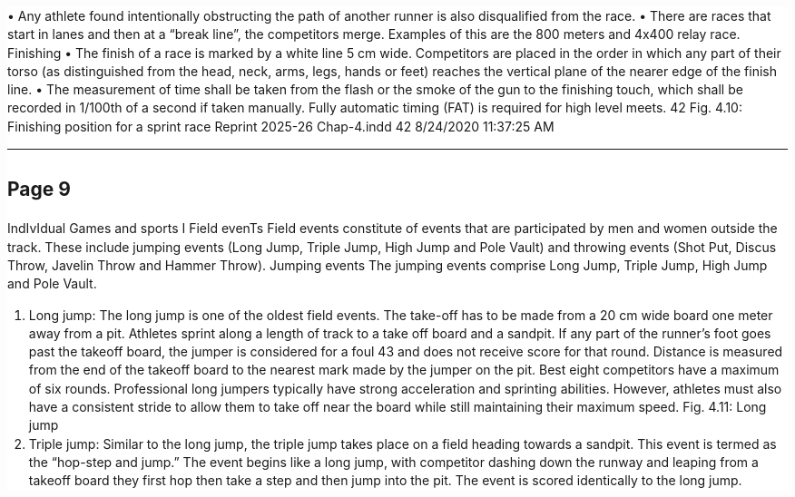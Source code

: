 • Any athlete found intentionally obstructing the path of
another runner is also disqualified from the race.
• There are races that start in lanes and then at a “break
line”, the competitors merge. Examples of this are the
800 meters and 4x400 relay race.
Finishing
• The finish of a race is marked by a white line 5 cm wide.
Competitors are placed in the order in which any part
of their torso (as distinguished from the head, neck,
arms, legs, hands or feet) reaches the vertical plane of
the nearer edge of the finish line.
• The measurement of time shall be taken from the
flash or the smoke of the gun to the finishing touch,
which shall be recorded in 1/100th of a second if taken
manually. Fully automatic timing (FAT) is required for
high level meets.
42
Fig. 4.10: Finishing position for a sprint race
Reprint 2025-26
Chap-4.indd 42 8/24/2020 11:37:25 AM

---

## Page 9

IndIvIdual
Games
and
sports
I
Field evenTs
Field events constitute of events that are participated by men
and women outside the track. These include jumping events
(Long Jump, Triple Jump, High Jump and Pole Vault) and
throwing events (Shot Put, Discus Throw, Javelin Throw and
Hammer Throw).
Jumping events
The jumping events comprise Long Jump, Triple Jump, High
Jump and Pole Vault.
1. Long jump: The long jump is one of the oldest field
events. The take-off has to be made from a 20 cm
wide board one meter away from a pit. Athletes
sprint along a length of track to a take off board and
a sandpit. If any part of the runner’s foot goes past
the takeoff board, the jumper is considered for a foul
43
and does not receive score for that round. Distance
is measured from the end of the takeoff board to the
nearest mark made by the jumper on the pit. Best
eight competitors have a maximum of six rounds.
Professional long jumpers typically have strong
acceleration and sprinting abilities. However, athletes
must also have a consistent stride to allow them to
take off near the board while still maintaining their
maximum speed.
Fig. 4.11: Long jump
2. Triple jump: Similar to the long jump, the triple jump
takes place on a field heading towards a sandpit.
This event is termed as the “hop-step and jump.”
The event begins like a long jump, with competitor
dashing down the runway and leaping from a takeoff
board they first hop then take a step and then jump
into the pit. The event is scored identically to the
long jump.
